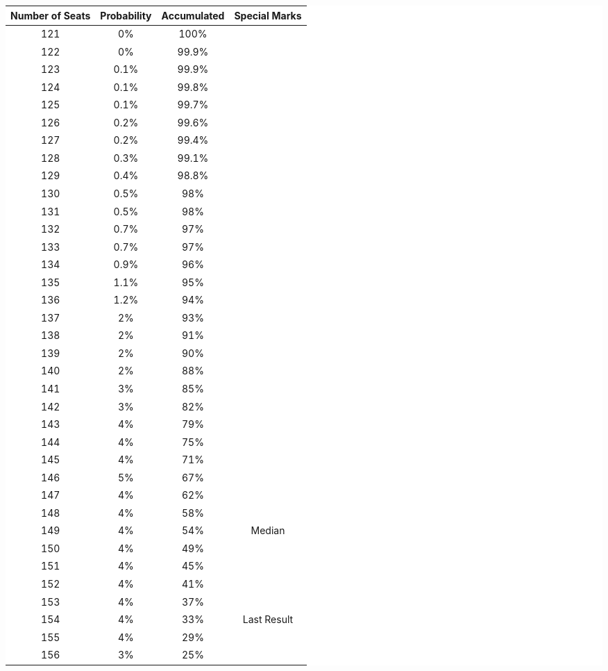 | Number of Seats | Probability | Accumulated | Special Marks |
|:---------------:|:-----------:|:-----------:|:-------------:|
| 121 | 0% | 100% |  |
| 122 | 0% | 99.9% |  |
| 123 | 0.1% | 99.9% |  |
| 124 | 0.1% | 99.8% |  |
| 125 | 0.1% | 99.7% |  |
| 126 | 0.2% | 99.6% |  |
| 127 | 0.2% | 99.4% |  |
| 128 | 0.3% | 99.1% |  |
| 129 | 0.4% | 98.8% |  |
| 130 | 0.5% | 98% |  |
| 131 | 0.5% | 98% |  |
| 132 | 0.7% | 97% |  |
| 133 | 0.7% | 97% |  |
| 134 | 0.9% | 96% |  |
| 135 | 1.1% | 95% |  |
| 136 | 1.2% | 94% |  |
| 137 | 2% | 93% |  |
| 138 | 2% | 91% |  |
| 139 | 2% | 90% |  |
| 140 | 2% | 88% |  |
| 141 | 3% | 85% |  |
| 142 | 3% | 82% |  |
| 143 | 4% | 79% |  |
| 144 | 4% | 75% |  |
| 145 | 4% | 71% |  |
| 146 | 5% | 67% |  |
| 147 | 4% | 62% |  |
| 148 | 4% | 58% |  |
| 149 | 4% | 54% | Median |
| 150 | 4% | 49% |  |
| 151 | 4% | 45% |  |
| 152 | 4% | 41% |  |
| 153 | 4% | 37% |  |
| 154 | 4% | 33% | Last Result |
| 155 | 4% | 29% |  |
| 156 | 3% | 25% |  |